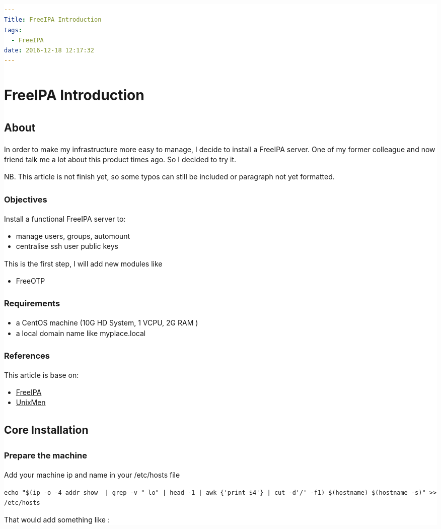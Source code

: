 ```yaml
---
Title: FreeIPA Introduction
tags:
  - FreeIPA
date: 2016-12-18 12:17:32
---
```



# FreeIPA Introduction

## About
In order to make my infrastructure more easy to manage, I decide to install a FreeIPA server.
One of my former colleague and now friend talk me a lot about this product times ago.
So I decided to try it.


NB. This article is not finish yet, so some typos can still be included or paragraph not yet formatted.

### Objectives
Install a functional FreeIPA server to:

- manage users, groups, automount
- centralise ssh user public keys


This is the first step, I will add new modules like

 - FreeOTP


### Requirements
 - a CentOS machine (10G HD System, 1 VCPU, 2G RAM )
 - a local domain name like myplace.local

### References
This article is base on:

 - [FreeIPA](http://www.freeipa.org/page/Quick_Start_Guide "FreeIPA Quick Start Guide")
 - [UnixMen](https://www.unixmen.com/configure-freeipa-server-centos-7/ "FreeIPA on CentOS 7")

## Core Installation

### Prepare the machine
Add your machine ip and name in your /etc/hosts file

    echo "$(ip -o -4 addr show  | grep -v " lo" | head -1 | awk {'print $4'} | cut -d'/' -f1) $(hostname) $(hostname -s)" >> /etc/hosts

That would add something like :
